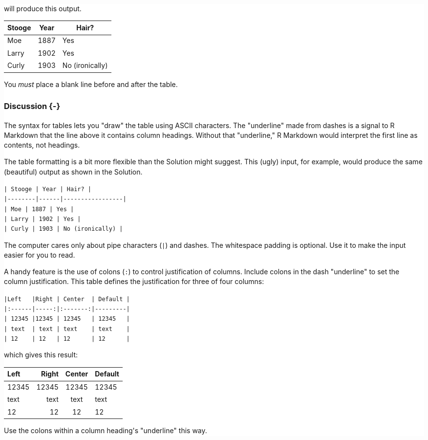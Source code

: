 will produce this output.

| Stooge | Year | Hair?           |
|--------|------|-----------------|
| Moe    | 1887 | Yes             |
| Larry  | 1902 | Yes             |
| Curly  | 1903 | No (ironically) |

You *must* place a blank line before and after the table.

### Discussion {-}
The syntax for tables lets you "draw" the table using ASCII characters.
The "underline" made from dashes is a signal to R Markdown
that the line above it contains column headings.
Without that "underline," R Markdown would interpret the first line as contents, not headings.

The table formatting is a bit more flexible than the Solution might suggest.
This (ugly) input, for example, would produce the same (beautiful) output as shown in the Solution.

```
| Stooge | Year | Hair? |
|--------|------|-----------------|
| Moe | 1887 | Yes |
| Larry | 1902 | Yes |
| Curly | 1903 | No (ironically) |
```

The computer cares only about pipe characters (`|`) and dashes.
The whitespace padding is optional.
Use it to make the input easier for you to read.

A handy feature is the use of colons (`:`) to control justification of columns.
Include colons in the dash "underline" to set the column justification.
This table defines the justification for three of four columns:

```
|Left   |Right | Center  | Default |
|:------|-----:|:-------:|---------|
| 12345 |12345 | 12345   | 12345   |
| text  | text | text    | text    |
| 12    | 12   | 12      | 12      |
```

which gives this result:

|Left   |Right | Center  | Default |
|:------|-----:|:-------:|---------|
| 12345 |12345 | 12345   | 12345   |
| text  | text | text    | text    |
| 12    | 12   | 12      | 12      |

Use the colons within a column heading's "underline" this way.
